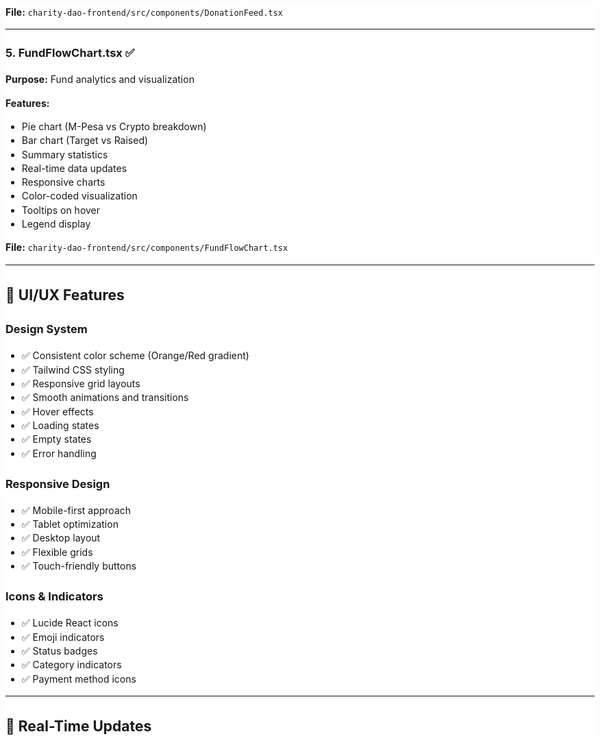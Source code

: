 **File:** `charity-dao-frontend/src/components/DonationFeed.tsx`

---

### 5. FundFlowChart.tsx ✅
**Purpose:** Fund analytics and visualization

**Features:**
- Pie chart (M-Pesa vs Crypto breakdown)
- Bar chart (Target vs Raised)
- Summary statistics
- Real-time data updates
- Responsive charts
- Color-coded visualization
- Tooltips on hover
- Legend display

**File:** `charity-dao-frontend/src/components/FundFlowChart.tsx`

---

## 🎨 UI/UX Features

### Design System
- ✅ Consistent color scheme (Orange/Red gradient)
- ✅ Tailwind CSS styling
- ✅ Responsive grid layouts
- ✅ Smooth animations and transitions
- ✅ Hover effects
- ✅ Loading states
- ✅ Empty states
- ✅ Error handling

### Responsive Design
- ✅ Mobile-first approach
- ✅ Tablet optimization
- ✅ Desktop layout
- ✅ Flexible grids
- ✅ Touch-friendly buttons

### Icons & Indicators
- ✅ Lucide React icons
- ✅ Emoji indicators
- ✅ Status badges
- ✅ Category indicators
- ✅ Payment method icons

---

## 🔄 Real-Time Updates
